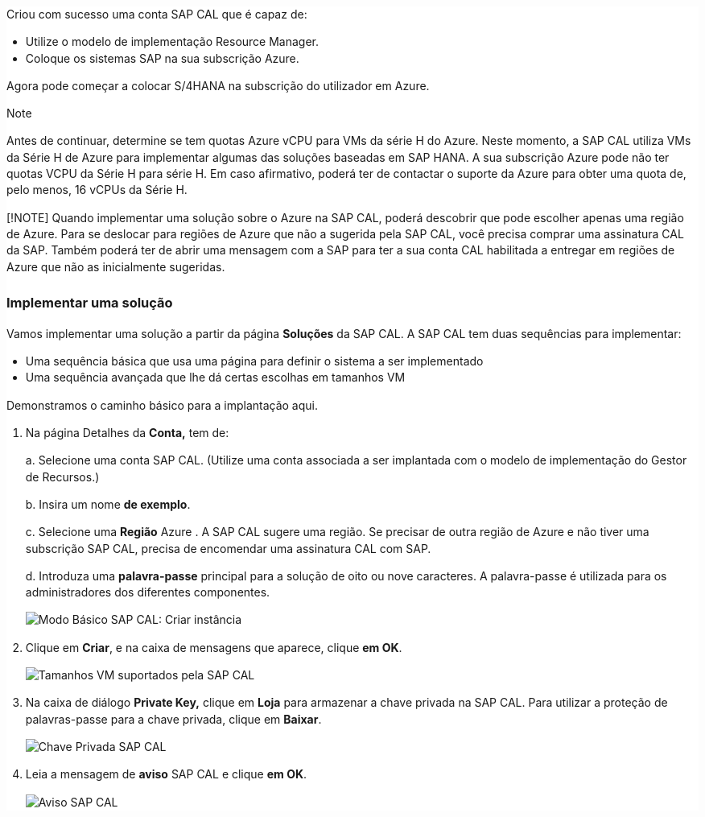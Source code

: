 Criou com sucesso uma conta SAP CAL que é capaz de:

- Utilize o modelo de implementação Resource Manager.
- Coloque os sistemas SAP na sua subscrição Azure.

Agora pode começar a colocar S/4HANA na subscrição do utilizador em Azure.

> [!NOTE]
> Antes de continuar, determine se tem quotas Azure vCPU para VMs da série H do Azure. Neste momento, a SAP CAL utiliza VMs da Série H de Azure para implementar algumas das soluções baseadas em SAP HANA. A sua subscrição Azure pode não ter quotas VCPU da Série H para série H. Em caso afirmativo, poderá ter de contactar o suporte da Azure para obter uma quota de, pelo menos, 16 vCPUs da Série H.
> 
> [!NOTE]
> Quando implementar uma solução sobre o Azure na SAP CAL, poderá descobrir que pode escolher apenas uma região de Azure. Para se deslocar para regiões de Azure que não a sugerida pela SAP CAL, você precisa comprar uma assinatura CAL da SAP. Também poderá ter de abrir uma mensagem com a SAP para ter a sua conta CAL habilitada a entregar em regiões de Azure que não as inicialmente sugeridas.

### <a name="deploy-a-solution"></a>Implementar uma solução

Vamos implementar uma solução a partir da página **Soluções** da SAP CAL. A SAP CAL tem duas sequências para implementar:

- Uma sequência básica que usa uma página para definir o sistema a ser implementado
- Uma sequência avançada que lhe dá certas escolhas em tamanhos VM 

Demonstramos o caminho básico para a implantação aqui.

1. Na página Detalhes da **Conta,** tem de:

    a. Selecione uma conta SAP CAL. (Utilize uma conta associada a ser implantada com o modelo de implementação do Gestor de Recursos.)

    b. Insira um nome **de exemplo**.

    c. Selecione uma **Região** Azure . A SAP CAL sugere uma região. Se precisar de outra região de Azure e não tiver uma subscrição SAP CAL, precisa de encomendar uma assinatura CAL com SAP.

    d. Introduza uma **palavra-passe** principal para a solução de oito ou nove caracteres. A palavra-passe é utilizada para os administradores dos diferentes componentes.

   ![Modo Básico SAP CAL: Criar instância](./media/cal-s4h/s4h-pic10a.png)

1. Clique em **Criar**, e na caixa de mensagens que aparece, clique **em OK**.

   ![Tamanhos VM suportados pela SAP CAL](./media/cal-s4h/s4h-pic10b.png)

1. Na caixa de diálogo **Private Key,** clique em **Loja** para armazenar a chave privada na SAP CAL. Para utilizar a proteção de palavras-passe para a chave privada, clique em **Baixar**. 

   ![Chave Privada SAP CAL](./media/cal-s4h/s4h-pic10c.png)

1. Leia a mensagem de **aviso** SAP CAL e clique **em OK**.

   ![Aviso SAP CAL](./media/cal-s4h/s4h-pic10d.png)
